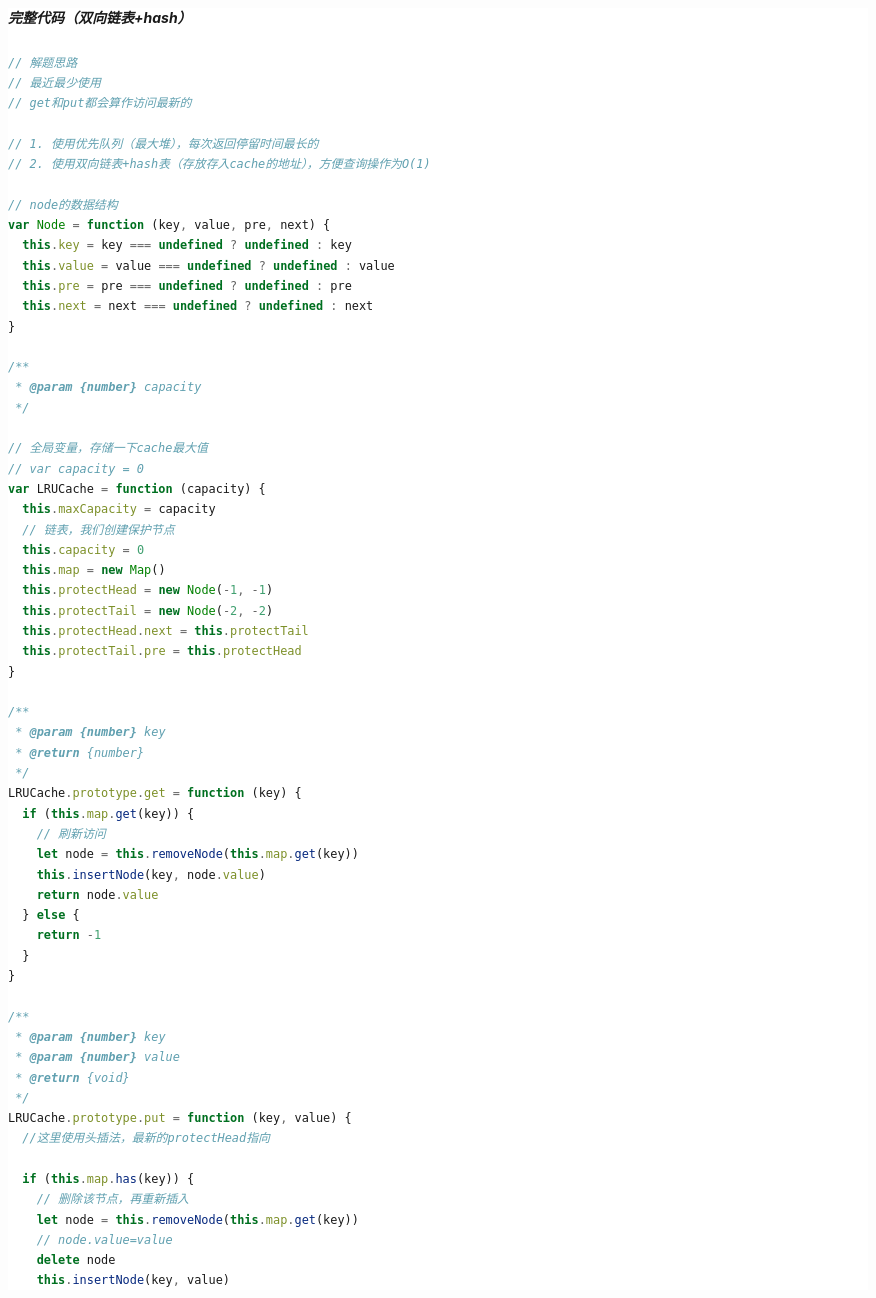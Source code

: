 ##### 完整代码（双向链表+hash）

```js
// 解题思路
// 最近最少使用
// get和put都会算作访问最新的

// 1. 使用优先队列（最大堆），每次返回停留时间最长的
// 2. 使用双向链表+hash表（存放存入cache的地址），方便查询操作为O(1)

// node的数据结构
var Node = function (key, value, pre, next) {
  this.key = key === undefined ? undefined : key
  this.value = value === undefined ? undefined : value
  this.pre = pre === undefined ? undefined : pre
  this.next = next === undefined ? undefined : next
}

/**
 * @param {number} capacity
 */

// 全局变量，存储一下cache最大值
// var capacity = 0
var LRUCache = function (capacity) {
  this.maxCapacity = capacity
  // 链表，我们创建保护节点
  this.capacity = 0
  this.map = new Map()
  this.protectHead = new Node(-1, -1)
  this.protectTail = new Node(-2, -2)
  this.protectHead.next = this.protectTail
  this.protectTail.pre = this.protectHead
}

/**
 * @param {number} key
 * @return {number}
 */
LRUCache.prototype.get = function (key) {
  if (this.map.get(key)) {
    // 刷新访问
    let node = this.removeNode(this.map.get(key))
    this.insertNode(key, node.value)
    return node.value
  } else {
    return -1
  }
}

/**
 * @param {number} key
 * @param {number} value
 * @return {void}
 */
LRUCache.prototype.put = function (key, value) {
  //这里使用头插法，最新的protectHead指向

  if (this.map.has(key)) {
    // 删除该节点，再重新插入
    let node = this.removeNode(this.map.get(key))
    // node.value=value
    delete node
    this.insertNode(key, value)
```